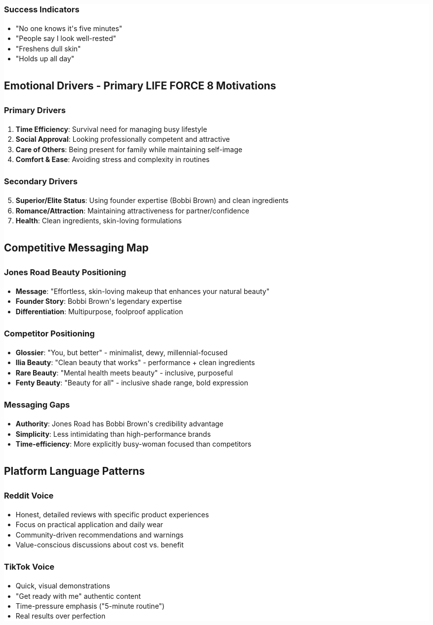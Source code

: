 ### Success Indicators
- "No one knows it's five minutes"
- "People say I look well-rested"
- "Freshens dull skin"
- "Holds up all day"

## Emotional Drivers - Primary LIFE FORCE 8 Motivations

### Primary Drivers
1. **Time Efficiency**: Survival need for managing busy lifestyle
2. **Social Approval**: Looking professionally competent and attractive
3. **Care of Others**: Being present for family while maintaining self-image
4. **Comfort & Ease**: Avoiding stress and complexity in routines

### Secondary Drivers
5. **Superior/Elite Status**: Using founder expertise (Bobbi Brown) and clean ingredients
6. **Romance/Attraction**: Maintaining attractiveness for partner/confidence
7. **Health**: Clean ingredients, skin-loving formulations

## Competitive Messaging Map

### Jones Road Beauty Positioning
- **Message**: "Effortless, skin-loving makeup that enhances your natural beauty"
- **Founder Story**: Bobbi Brown's legendary expertise
- **Differentiation**: Multipurpose, foolproof application

### Competitor Positioning
- **Glossier**: "You, but better" - minimalist, dewy, millennial-focused
- **Ilia Beauty**: "Clean beauty that works" - performance + clean ingredients
- **Rare Beauty**: "Mental health meets beauty" - inclusive, purposeful
- **Fenty Beauty**: "Beauty for all" - inclusive shade range, bold expression

### Messaging Gaps
- **Authority**: Jones Road has Bobbi Brown's credibility advantage
- **Simplicity**: Less intimidating than high-performance brands
- **Time-efficiency**: More explicitly busy-woman focused than competitors

## Platform Language Patterns

### Reddit Voice
- Honest, detailed reviews with specific product experiences
- Focus on practical application and daily wear
- Community-driven recommendations and warnings
- Value-conscious discussions about cost vs. benefit

### TikTok Voice
- Quick, visual demonstrations
- "Get ready with me" authentic content
- Time-pressure emphasis ("5-minute routine")
- Real results over perfection
